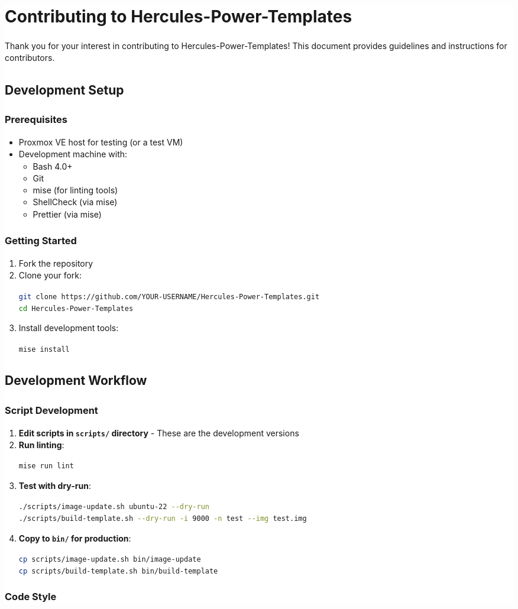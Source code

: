 # Contributing to Hercules-Power-Templates

Thank you for your interest in contributing to Hercules-Power-Templates! This
document provides guidelines and instructions for contributors.

## Development Setup

### Prerequisites

- Proxmox VE host for testing (or a test VM)
- Development machine with:
  - Bash 4.0+
  - Git
  - mise (for linting tools)
  - ShellCheck (via mise)
  - Prettier (via mise)

### Getting Started

1. Fork the repository
2. Clone your fork:
   ```bash
   git clone https://github.com/YOUR-USERNAME/Hercules-Power-Templates.git
   cd Hercules-Power-Templates
   ```
3. Install development tools:
   ```bash
   mise install
   ```

## Development Workflow

### Script Development

1. **Edit scripts in `scripts/` directory** - These are the development versions
2. **Run linting**:
   ```bash
   mise run lint
   ```
3. **Test with dry-run**:
   ```bash
   ./scripts/image-update.sh ubuntu-22 --dry-run
   ./scripts/build-template.sh --dry-run -i 9000 -n test --img test.img
   ```
4. **Copy to `bin/` for production**:
   ```bash
   cp scripts/image-update.sh bin/image-update
   cp scripts/build-template.sh bin/build-template
   ```

### Code Style
